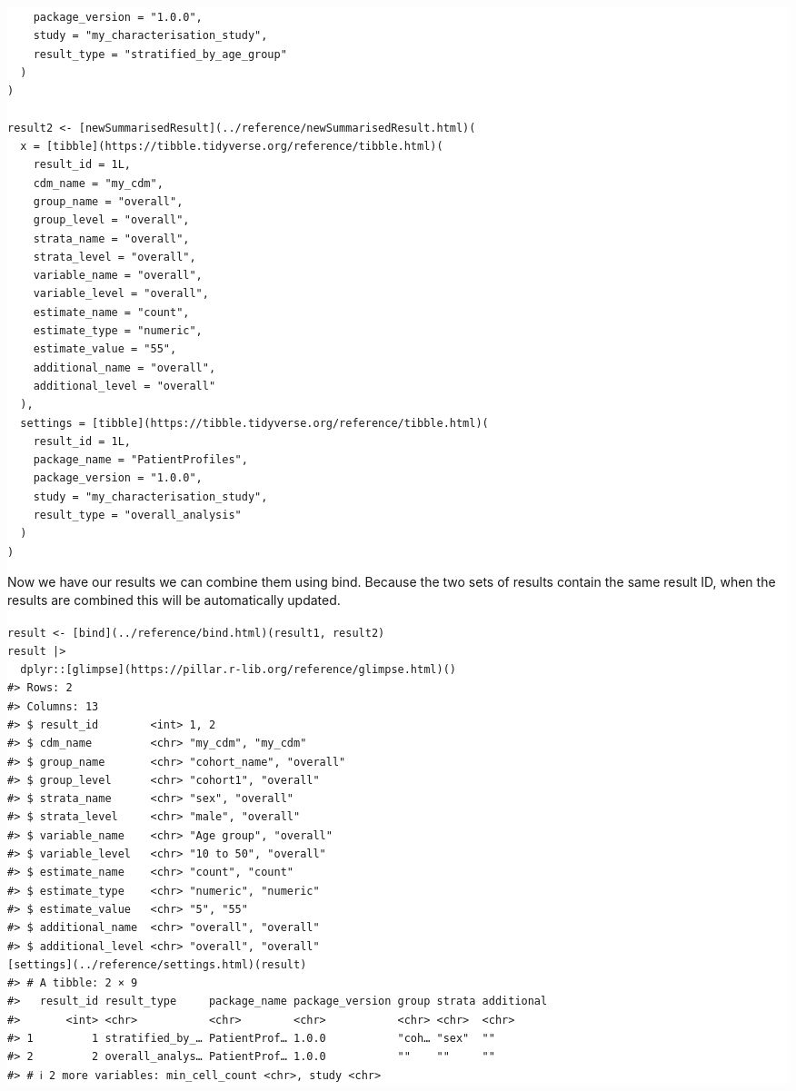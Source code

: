         package_version = "1.0.0",
        study = "my_characterisation_study",
        result_type = "stratified_by_age_group"
      )
    )
    
    result2 <- [newSummarisedResult](../reference/newSummarisedResult.html)(
      x = [tibble](https://tibble.tidyverse.org/reference/tibble.html)(
        result_id = 1L,
        cdm_name = "my_cdm",
        group_name = "overall",
        group_level = "overall",
        strata_name = "overall",
        strata_level = "overall",
        variable_name = "overall",
        variable_level = "overall",
        estimate_name = "count",
        estimate_type = "numeric",
        estimate_value = "55",
        additional_name = "overall",
        additional_level = "overall"
      ),
      settings = [tibble](https://tibble.tidyverse.org/reference/tibble.html)(
        result_id = 1L,
        package_name = "PatientProfiles",
        package_version = "1.0.0",
        study = "my_characterisation_study",
        result_type = "overall_analysis"
      )
    )

Now we have our results we can combine them using bind. Because the two sets of results contain the same result ID, when the results are combined this will be automatically updated.
    
    
    result <- [bind](../reference/bind.html)(result1, result2)
    result |>
      dplyr::[glimpse](https://pillar.r-lib.org/reference/glimpse.html)()
    #> Rows: 2
    #> Columns: 13
    #> $ result_id        <int> 1, 2
    #> $ cdm_name         <chr> "my_cdm", "my_cdm"
    #> $ group_name       <chr> "cohort_name", "overall"
    #> $ group_level      <chr> "cohort1", "overall"
    #> $ strata_name      <chr> "sex", "overall"
    #> $ strata_level     <chr> "male", "overall"
    #> $ variable_name    <chr> "Age group", "overall"
    #> $ variable_level   <chr> "10 to 50", "overall"
    #> $ estimate_name    <chr> "count", "count"
    #> $ estimate_type    <chr> "numeric", "numeric"
    #> $ estimate_value   <chr> "5", "55"
    #> $ additional_name  <chr> "overall", "overall"
    #> $ additional_level <chr> "overall", "overall"
    [settings](../reference/settings.html)(result)
    #> # A tibble: 2 × 9
    #>   result_id result_type     package_name package_version group strata additional
    #>       <int> <chr>           <chr>        <chr>           <chr> <chr>  <chr>     
    #> 1         1 stratified_by_… PatientProf… 1.0.0           "coh… "sex"  ""        
    #> 2         2 overall_analys… PatientProf… 1.0.0           ""    ""     ""        
    #> # ℹ 2 more variables: min_cell_count <chr>, study <chr>
